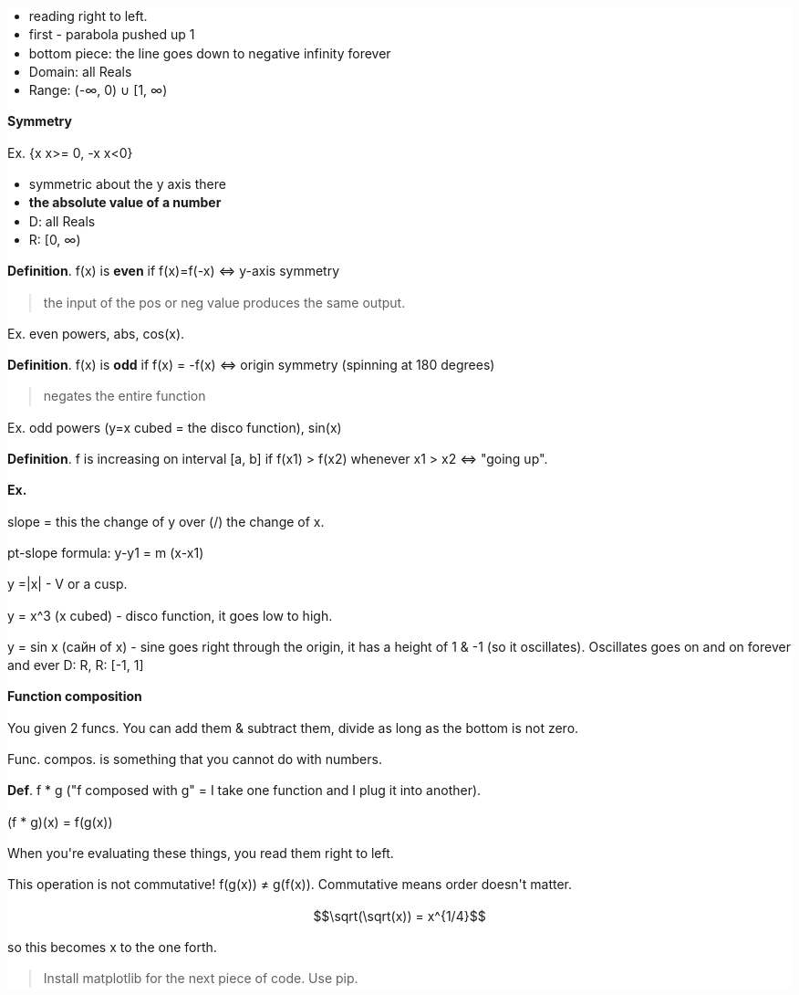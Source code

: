 - reading right to left.
- first - parabola pushed up 1
- bottom piece: the line goes down to negative infinity forever
- Domain: all Reals
- Range: (-∞, 0) ∪ [1, ∞)

**Symmetry**

Ex. {x x>= 0, -x x<0}

- symmetric about the y axis there
- **the absolute value of a number**
- D: all Reals
- R: [0, ∞)

**Definition**. f(x) is **even** if f(x)=f(-x) <=> y-axis symmetry

> the input of the pos or neg value produces the same output.

Ex. even powers, abs, cos(x).

**Definition**. f(x) is **odd** if f(x) = -f(x) <=> origin symmetry (spinning at 180 degrees)

> negates the entire function

Ex. odd powers (y=x cubed = the  disco function), sin(x)

**Definition**. f is increasing on interval [a, b] if f(x1) > f(x2) whenever x1 > x2 <=> "going up".

**Ex.**

slope = this the change of y over (/) the change of x.

pt-slope formula: y-y1 = m (x-x1)

y =|x| - V or a cusp.

y = x^3 (x cubed) - disco function, it goes low to high.

y = sin x (сайн of x) - sine goes right through the origin, it has a height of 1 & -1 (so it oscillates). Oscillates goes on and on forever and ever D: R, R: [-1, 1]

**Function composition**

You given 2 funcs. You can add them & subtract them, divide as long as the bottom is not zero.

Func. compos. is something that you cannot do with numbers.

**Def**. f * g ("f composed with g" = I take one function and I plug it into another).

(f * g)(x) = f(g(x))

When you're evaluating these things, you read them right to left.

This operation is not commutative! f(g(x)) ≠ g(f(x)). Commutative means order doesn't matter.

$$\sqrt(\sqrt(x)) = x^{1/4}$$

so this becomes x to the one forth.

> Install matplotlib for the next piece of code. Use pip.
